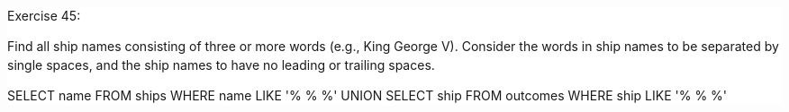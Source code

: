 Exercise 45:

Find all ship names consisting of three or more words (e.g., King George V). Consider the words in ship names to be separated by single spaces, and the ship names to have no leading or trailing spaces.

SELECT name
FROM ships
WHERE name LIKE '% % %'
UNION
SELECT ship
FROM outcomes
WHERE ship LIKE '% % %'